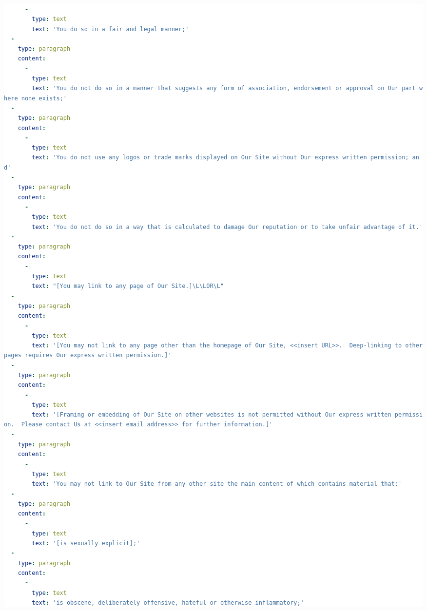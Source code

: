 ```yaml
      -
        type: text
        text: 'You do so in a fair and legal manner;'
  -
    type: paragraph
    content:
      -
        type: text
        text: 'You do not do so in a manner that suggests any form of association, endorsement or approval on Our part where none exists;'
  -
    type: paragraph
    content:
      -
        type: text
        text: 'You do not use any logos or trade marks displayed on Our Site without Our express written permission; and'
  -
    type: paragraph
    content:
      -
        type: text
        text: 'You do not do so in a way that is calculated to damage Our reputation or to take unfair advantage of it.'
  -
    type: paragraph
    content:
      -
        type: text
        text: "[You may link to any page of Our Site.]\L\LOR\L"
  -
    type: paragraph
    content:
      -
        type: text
        text: '[You may not link to any page other than the homepage of Our Site, <<insert URL>>.  Deep-linking to other pages requires Our express written permission.]'
  -
    type: paragraph
    content:
      -
        type: text
        text: '[Framing or embedding of Our Site on other websites is not permitted without Our express written permission.  Please contact Us at <<insert email address>> for further information.]'
  -
    type: paragraph
    content:
      -
        type: text
        text: 'You may not link to Our Site from any other site the main content of which contains material that:'
  -
    type: paragraph
    content:
      -
        type: text
        text: '[is sexually explicit];'
  -
    type: paragraph
    content:
      -
        type: text
        text: 'is obscene, deliberately offensive, hateful or otherwise inflammatory;'
```